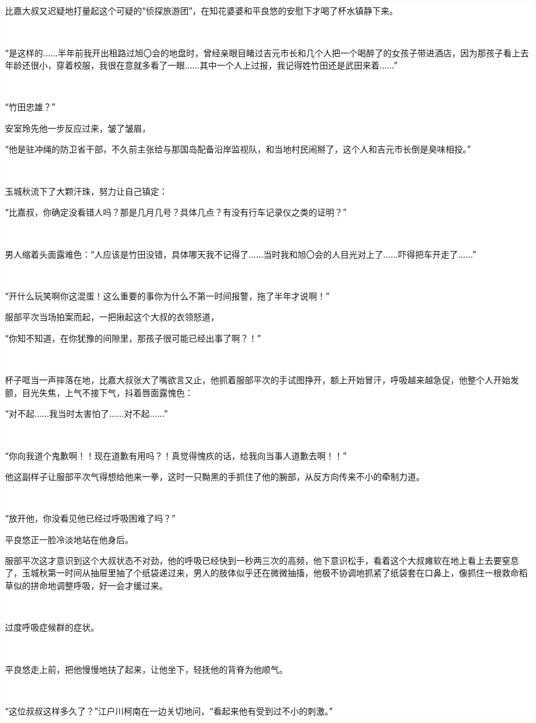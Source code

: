 比嘉大叔又迟疑地打量起这个可疑的“侦探旅游团”，在知花婆婆和平良悠的安慰下才喝了杯水镇静下来。

<br>

“是这样的……半年前我开出租路过旭〇会的地盘时，曾经亲眼目睹过吉元市长和几个人把一个喝醉了的女孩子带进酒店，因为那孩子看上去年龄还很小，穿着校服，我很在意就多看了一眼……其中一个人上过报，我记得姓竹田还是武田来着……”

<br>

“竹田忠雄？”

安室玲先他一步反应过来，皱了皱眉，

“他是驻冲绳的防卫省干部，不久前主张给与那国岛配备沿岸监视队，和当地村民闹掰了，这个人和吉元市长倒是臭味相投。”

<br>

玉城秋流下了大颗汗珠，努力让自己镇定：

“比嘉叔，你确定没看错人吗？那是几月几号？具体几点？有没有行车记录仪之类的证明？”

<br>

男人缩着头面露难色：“人应该是竹田没错，具体哪天我不记得了……当时我和旭〇会的人目光对上了……吓得把车开走了……”

<br>

“开什么玩笑啊你这混蛋！这么重要的事你为什么不第一时间报警，拖了半年才说啊！”

服部平次当场拍案而起，一把揪起这个大叔的衣领怒道，

“你知不知道，在你犹豫的间隙里，那孩子很可能已经出事了啊？！”

<br>

杯子哐当一声摔落在地，比嘉大叔张大了嘴欲言又止，他抓着服部平次的手试图挣开，额上开始冒汗，呼吸越来越急促，他整个人开始发颤，目光失焦，上气不接下气，抖着唇面露愧色：

“对不起……我当时太害怕了……对不起……”

<br>

“你向我道个鬼歉啊！！现在道歉有用吗？！真觉得愧疚的话，给我向当事人道歉去啊！！”

他这副样子让服部平次气得想给他来一拳，这时一只黝黑的手抓住了他的腕部，从反方向传来不小的牵制力道。

<br>

“放开他，你没看见他已经过呼吸困难了吗？”

平良悠正一脸冷淡地站在他身后。

服部平次这才意识到这个大叔状态不对劲，他的呼吸已经快到一秒两三次的高频，他下意识松手，看着这个大叔瘫软在地上看上去要窒息了，玉城秋第一时间从抽屉里抽了个纸袋递过来，男人的肢体似乎还在微微抽搐，他极不协调地抓紧了纸袋套在口鼻上，像抓住一根救命稻草似的拼命地调整呼吸，好一会才缓过来。

<br>

过度呼吸症候群的症状。

<br>

平良悠走上前，把他慢慢地扶了起来，让他坐下，轻抚他的背脊为他顺气。

<br>

“这位叔叔这样多久了？”江户川柯南在一边关切地问，“看起来他有受到过不小的刺激。”
